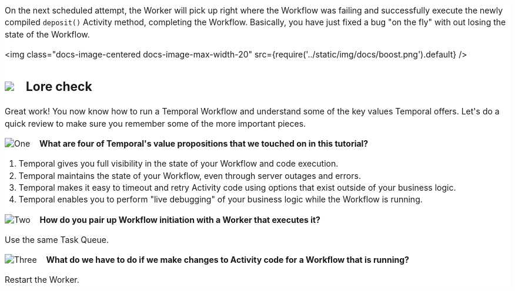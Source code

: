 On the next scheduled attempt, the Worker will pick up right where the Workflow was failing and successfully execute the newly compiled `deposit()` Activity method, completing the Workflow. Basically, you have just fixed a bug "on the fly" with out losing the state of the Workflow.

<img class="docs-image-centered docs-image-max-width-20" src={require('../static/img/docs/boost.png').default} />

## ![](/img/docs/wisdom.png) &nbsp;&nbsp; Lore check

Great work! You now know how to run a Temporal Workflow and understand some of the key values Temporal offers. Let's do a quick review to make sure you remember some of the more important pieces.

![One](/img/docs/one.png) &nbsp;&nbsp; **What are four of Temporal's value propositions that we touched on in this tutorial?**

1. Temporal gives you full visibility in the state of your Workflow and code execution.
2. Temporal maintains the state of your Workflow, even through server outages and errors.
3. Temporal makes it easy to timeout and retry Activity code using options that exist outside of your business logic.
4. Temporal enables you to perform "live debugging" of your business logic while the Workflow is running.

![Two](/img/docs/two.png) &nbsp;&nbsp; **How do you pair up Workflow initiation with a Worker that executes it?**

Use the same Task Queue.

![Three](/img/docs/three.png) &nbsp;&nbsp; **What do we have to do if we make changes to Activity code for a Workflow that is running?**

Restart the Worker.
